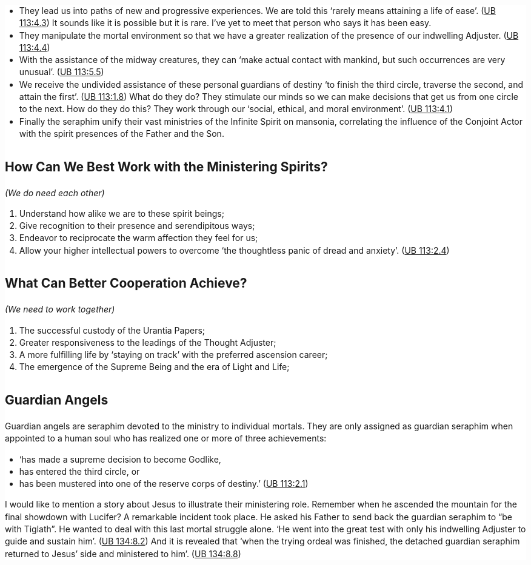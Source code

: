 - They lead us into paths of new and progressive experiences. We are told this ‘rarely means attaining a life of ease’. (<a id="a111_121"></a>[UB 113:4.3](/en/The_Urantia_Book/113#p4_3)) It sounds like it is possible but it is rare. I’ve yet to meet that person who says it has been easy.
- They manipulate the mortal environment so that we have a greater realization of the presence of our indwelling Adjuster. (<a id="a112_124"></a>[UB 113:4.4](/en/The_Urantia_Book/113#p4_4))
- With the assistance of the midway creatures, they can ‘make actual contact with mankind, but such occurrences are very unusual’. (<a id="a113_132"></a>[UB 113:5.5](/en/The_Urantia_Book/113#p5_5))
- We receive the undivided assistance of these personal guardians of destiny ‘to finish the third circle, traverse the second, and attain the first’. (<a id="a114_151"></a>[UB 113:1.8](/en/The_Urantia_Book/113#p1_8)) What do they do? They stimulate our minds so we can make decisions that get us from one circle to the next. How do they do this? They work through our ‘social, ethical, and moral environment’. (<a id="a114_390"></a>[UB 113:4.1](/en/The_Urantia_Book/113#p4_1))
- Finally the seraphim unify their vast ministries of the Infinite Spirit on mansonia, correlating the influence of the Conjoint Actor with the spirit presences of the Father and the Son.

## How Can We Best Work with the Ministering Spirits?

_(We do need each other)_

1. Understand how alike we are to these spirit beings;
2. Give recognition to their presence and serendipitous ways;
3. Endeavor to reciprocate the warm affection they feel for us;
4. Allow your higher intellectual powers to overcome ‘the thoughtless panic of dread and anxiety’. (<a id="a124_100"></a>[UB 113:2.4](/en/The_Urantia_Book/113#p2_4))

## What Can Better Cooperation Achieve?

_(We need to work together)_

1. The successful custody of the Urantia Papers;
2. Greater responsiveness to the leadings of the Thought Adjuster;
3. A more fulfilling life by ‘staying on track’ with the preferred ascension career;
4. The emergence of the Supreme Being and the era of Light and Life;

## Guardian Angels

Guardian angels are seraphim devoted to the ministry to individual mortals. They are only assigned as guardian seraphim when appointed to a human soul who has realized one or more of three achievements:

- ‘has made a supreme decision to become Godlike,
- has entered the third circle, or
- has been mustered into one of the reserve corps of destiny.’ (<a id="a141_64"></a>[UB 113:2.1](/en/The_Urantia_Book/113#p2_1))

I would like to mention a story about Jesus to illustrate their ministering role. Remember when he ascended the mountain for the final showdown with Lucifer? A remarkable incident took place. He asked his Father to send back the guardian seraphim to “be with Tiglath”. He wanted to deal with this last mortal struggle alone. ‘He went into the great test with only his indwelling Adjuster to guide and sustain him’. (<a id="a143_416"></a>[UB 134:8.2](/en/The_Urantia_Book/134#p8_2)) And it is revealed that ‘when the trying ordeal was finished, the detached guardian seraphim returned to Jesus’ side and ministered to him’. (<a id="a143_603"></a>[UB 134:8.8](/en/The_Urantia_Book/134#p8_8))
